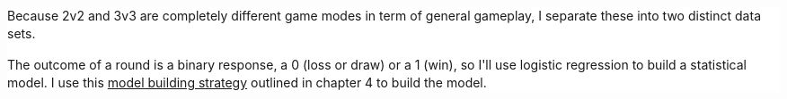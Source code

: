 Because 2v2 and 3v3 are completely different game modes in term of general gameplay, I separate these into two distinct data sets.

The outcome of a round is a binary response, a 0 (loss or draw) or a 1 (win), so I'll use logistic regression to build a statistical model. I use this
[model building strategy](https://github.com/Drxan/Study/blob/master/Books_Need2Read/David%20W.%20Hosmer%20-%20Applied%20Logistic%20Regression%20-%203rd%20Edition.pdf) outlined in chapter 4 to build the model.
